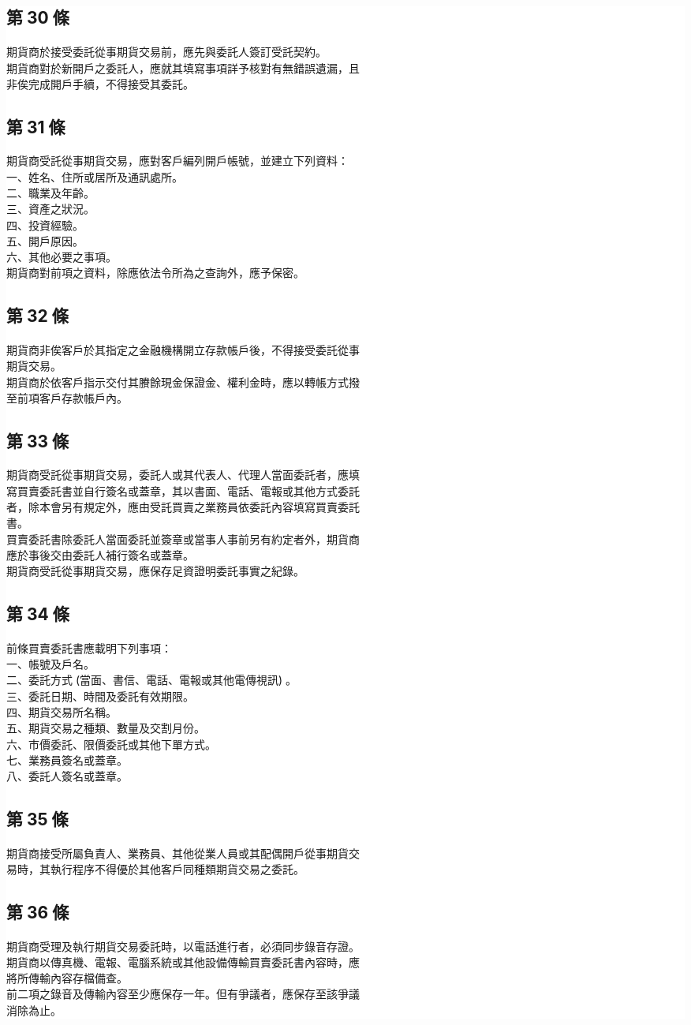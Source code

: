 第 30 條
--------
期貨商於接受委託從事期貨交易前，應先與委託人簽訂受託契約。  
期貨商對於新開戶之委託人，應就其填寫事項詳予核對有無錯誤遺漏，且  
非俟完成開戶手續，不得接受其委託。

第 31 條
--------
期貨商受託從事期貨交易，應對客戶編列開戶帳號，並建立下列資料：  
一、姓名、住所或居所及通訊處所。  
二、職業及年齡。  
三、資產之狀況。  
四、投資經驗。  
五、開戶原因。  
六、其他必要之事項。  
期貨商對前項之資料，除應依法令所為之查詢外，應予保密。

第 32 條
--------
期貨商非俟客戶於其指定之金融機構開立存款帳戶後，不得接受委託從事  
期貨交易。  
期貨商於依客戶指示交付其賸餘現金保證金、權利金時，應以轉帳方式撥  
至前項客戶存款帳戶內。

第 33 條
--------
期貨商受託從事期貨交易，委託人或其代表人、代理人當面委託者，應填  
寫買賣委託書並自行簽名或蓋章，其以書面、電話、電報或其他方式委託  
者，除本會另有規定外，應由受託買賣之業務員依委託內容填寫買賣委託  
書。  
買賣委託書除委託人當面委託並簽章或當事人事前另有約定者外，期貨商  
應於事後交由委託人補行簽名或蓋章。  
期貨商受託從事期貨交易，應保存足資證明委託事實之紀錄。

第 34 條
--------
前條買賣委託書應載明下列事項：  
一、帳號及戶名。  
二、委託方式 (當面、書信、電話、電報或其他電傳視訊) 。  
三、委託日期、時間及委託有效期限。  
四、期貨交易所名稱。  
五、期貨交易之種類、數量及交割月份。  
六、市價委託、限價委託或其他下單方式。  
七、業務員簽名或蓋章。  
八、委託人簽名或蓋章。

第 35 條
--------
期貨商接受所屬負責人、業務員、其他從業人員或其配偶開戶從事期貨交  
易時，其執行程序不得優於其他客戶同種類期貨交易之委託。

第 36 條
--------
期貨商受理及執行期貨交易委託時，以電話進行者，必須同步錄音存證。  
期貨商以傳真機、電報、電腦系統或其他設備傳輸買賣委託書內容時，應  
將所傳輸內容存檔備查。  
前二項之錄音及傳輸內容至少應保存一年。但有爭議者，應保存至該爭議  
消除為止。
